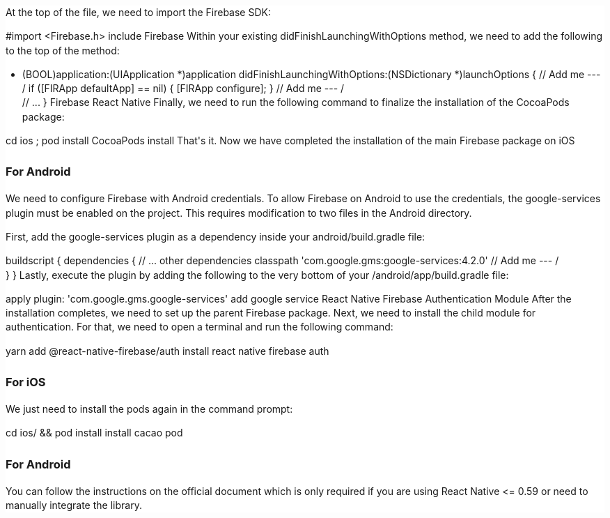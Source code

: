 At the top of the file, we need to import the Firebase SDK:

#import <Firebase.h>
include Firebase
Within your existing didFinishLaunchingWithOptions method, we need to add the following to the top of the method:

- (BOOL)application:(UIApplication *)application didFinishLaunchingWithOptions:(NSDictionary *)launchOptions {
  // Add me --- \/
  if ([FIRApp defaultApp] == nil) {
    [FIRApp configure];
  }
  // Add me --- /\
  // ...
}
Firebase React Native
Finally, we need to run the following command to finalize the installation of the CocoaPods package:

cd ios ; pod install
CocoaPods install
That's it. Now we have completed the installation of the main Firebase package on iOS

### For Android
We need to configure Firebase with Android credentials. To allow Firebase on Android to use the credentials, the google-services plugin must be enabled on the project. This requires modification to two files in the Android directory.

First, add the google-services plugin as a dependency inside your android/build.gradle file:

buildscript {
  dependencies {
    // ... other dependencies
    classpath 'com.google.gms:google-services:4.2.0'
    // Add me --- /\
  }
}
Lastly, execute the plugin by adding the following to the very bottom of your /android/app/build.gradle file:

apply plugin: 'com.google.gms.google-services'
add google service
React Native Firebase Authentication Module
After the installation completes, we need to set up the parent Firebase package. Next, we need to install the child module for authentication. For that, we need to open a terminal and run the following command:

yarn add @react-native-firebase/auth
install react native firebase auth 
### For iOS
We just need to install the pods again in the command prompt:

cd ios/ && pod install
install cacao pod
### For Android
You can follow the instructions on the official document which is only required if you are using React Native <= 0.59 or need to manually integrate the library.
